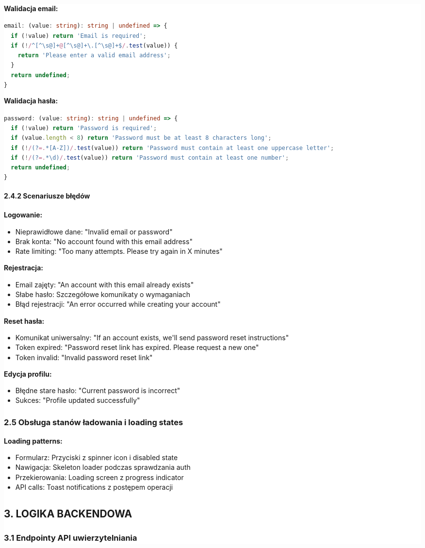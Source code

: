 **Walidacja email:**
```typescript
email: (value: string): string | undefined => {
  if (!value) return 'Email is required';
  if (!/^[^\s@]+@[^\s@]+\.[^\s@]+$/.test(value)) {
    return 'Please enter a valid email address';
  }
  return undefined;
}
```

**Walidacja hasła:**
```typescript
password: (value: string): string | undefined => {
  if (!value) return 'Password is required';
  if (value.length < 8) return 'Password must be at least 8 characters long';
  if (!/(?=.*[A-Z])/.test(value)) return 'Password must contain at least one uppercase letter';
  if (!/(?=.*\d)/.test(value)) return 'Password must contain at least one number';
  return undefined;
}
```

#### 2.4.2 Scenariusze błędów

**Logowanie:**
- Nieprawidłowe dane: "Invalid email or password"
- Brak konta: "No account found with this email address"
- Rate limiting: "Too many attempts. Please try again in X minutes"

**Rejestracja:**
- Email zajęty: "An account with this email already exists"
- Słabe hasło: Szczegółowe komunikaty o wymaganiach
- Błąd rejestracji: "An error occurred while creating your account"

**Reset hasła:**
- Komunikat uniwersalny: "If an account exists, we'll send password reset instructions"
- Token expired: "Password reset link has expired. Please request a new one"
- Token invalid: "Invalid password reset link"

**Edycja profilu:**
- Błędne stare hasło: "Current password is incorrect"
- Sukces: "Profile updated successfully"

### 2.5 Obsługa stanów ładowania i loading states

**Loading patterns:**
- Formularz: Przyciski z spinner icon i disabled state
- Nawigacja: Skeleton loader podczas sprawdzania auth
- Przekierowania: Loading screen z progress indicator
- API calls: Toast notifications z postępem operacji

## 3. LOGIKA BACKENDOWA

### 3.1 Endpointy API uwierzytelniania
